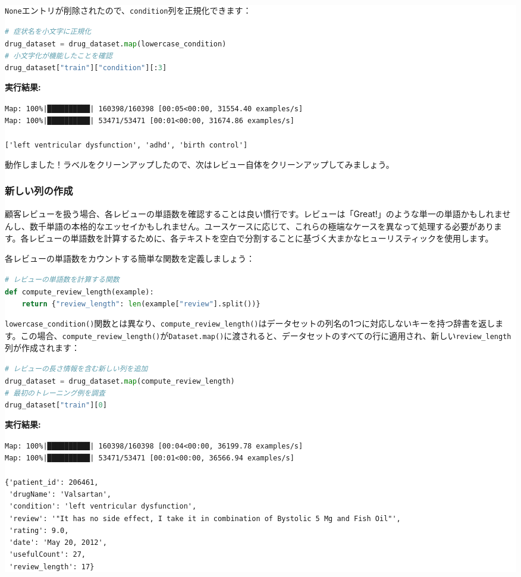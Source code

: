 `None`エントリが削除されたので、`condition`列を正規化できます：

```python
# 症状名を小文字に正規化
drug_dataset = drug_dataset.map(lowercase_condition)
# 小文字化が機能したことを確認
drug_dataset["train"]["condition"][:3]
```

**実行結果:**
```
Map: 100%|██████████| 160398/160398 [00:05<00:00, 31554.40 examples/s]
Map: 100%|██████████| 53471/53471 [00:01<00:00, 31674.86 examples/s]

['left ventricular dysfunction', 'adhd', 'birth control']
```

動作しました！ラベルをクリーンアップしたので、次はレビュー自体をクリーンアップしてみましょう。

### 新しい列の作成

顧客レビューを扱う場合、各レビューの単語数を確認することは良い慣行です。レビューは「Great!」のような単一の単語かもしれませんし、数千単語の本格的なエッセイかもしれません。ユースケースに応じて、これらの極端なケースを異なって処理する必要があります。各レビューの単語数を計算するために、各テキストを空白で分割することに基づく大まかなヒューリスティックを使用します。

各レビューの単語数をカウントする簡単な関数を定義しましょう：

```python
# レビューの単語数を計算する関数
def compute_review_length(example):
    return {"review_length": len(example["review"].split())}
```

`lowercase_condition()`関数とは異なり、`compute_review_length()`はデータセットの列名の1つに対応しないキーを持つ辞書を返します。この場合、`compute_review_length()`が`Dataset.map()`に渡されると、データセットのすべての行に適用され、新しい`review_length`列が作成されます：

```python
# レビューの長さ情報を含む新しい列を追加
drug_dataset = drug_dataset.map(compute_review_length)
# 最初のトレーニング例を調査
drug_dataset["train"][0]
```

**実行結果:**
```
Map: 100%|██████████| 160398/160398 [00:04<00:00, 36199.78 examples/s]
Map: 100%|██████████| 53471/53471 [00:01<00:00, 36566.94 examples/s]

{'patient_id': 206461,
 'drugName': 'Valsartan',
 'condition': 'left ventricular dysfunction',
 'review': '"It has no side effect, I take it in combination of Bystolic 5 Mg and Fish Oil"',
 'rating': 9.0,
 'date': 'May 20, 2012',
 'usefulCount': 27,
 'review_length': 17}
```
